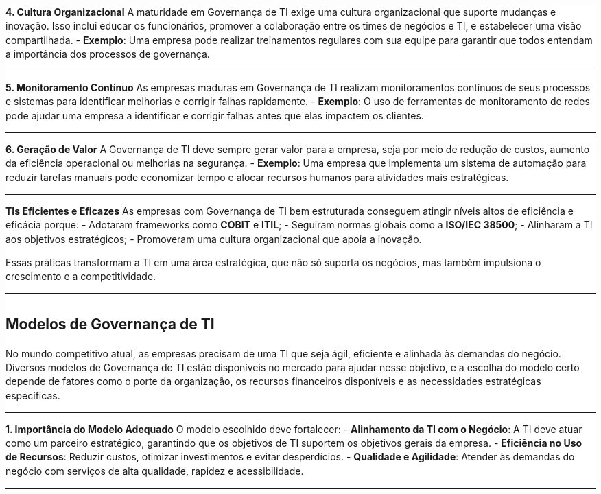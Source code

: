 **4. Cultura Organizacional**
	A maturidade em Governança de TI exige uma cultura organizacional que suporte mudanças e inovação. Isso inclui educar os funcionários, promover a colaboração entre os times de negócios e TI, e estabelecer uma visão compartilhada.
	- **Exemplo**: Uma empresa pode realizar treinamentos regulares com sua equipe para garantir que todos entendam a importância dos processos de governança.

---

**5. Monitoramento Contínuo**
	As empresas maduras em Governança de TI realizam monitoramentos contínuos de seus processos e sistemas para identificar melhorias e corrigir falhas rapidamente.
	- **Exemplo**: O uso de ferramentas de monitoramento de redes pode ajudar uma empresa a identificar e corrigir falhas antes que elas impactem os clientes.

---

**6. Geração de Valor**
	A Governança de TI deve sempre gerar valor para a empresa, seja por meio de redução de custos, aumento da eficiência operacional ou melhorias na segurança.
	- **Exemplo**: Uma empresa que implementa um sistema de automação para reduzir tarefas manuais pode economizar tempo e alocar recursos humanos para atividades mais estratégicas.

---

**TIs Eficientes e Eficazes**
	As empresas com Governança de TI bem estruturada conseguem atingir níveis altos de eficiência e eficácia porque:
		- Adotaram frameworks como **COBIT** e **ITIL**;
		- Seguiram normas globais como a **ISO/IEC 38500**;
		- Alinharam a TI aos objetivos estratégicos;
		- Promoveram uma cultura organizacional que apoia a inovação.

Essas práticas transformam a TI em uma área estratégica, que não só suporta os negócios, mas também impulsiona o crescimento e a competitividade.

---
## **Modelos de Governança de TI**

No mundo competitivo atual, as empresas precisam de uma TI que seja ágil, eficiente e alinhada às demandas do negócio. Diversos modelos de Governança de TI estão disponíveis no mercado para ajudar nesse objetivo, e a escolha do modelo certo depende de fatores como o porte da organização, os recursos financeiros disponíveis e as necessidades estratégicas específicas.

---

**1. Importância do Modelo Adequado**
	O modelo escolhido deve fortalecer:
		- **Alinhamento da TI com o Negócio**: A TI deve atuar como um parceiro estratégico, garantindo que os objetivos de TI suportem os objetivos gerais da empresa.
		- **Eficiência no Uso de Recursos**: Reduzir custos, otimizar investimentos e evitar desperdícios.
		- **Qualidade e Agilidade**: Atender às demandas do negócio com serviços de alta qualidade, rapidez e acessibilidade.

---